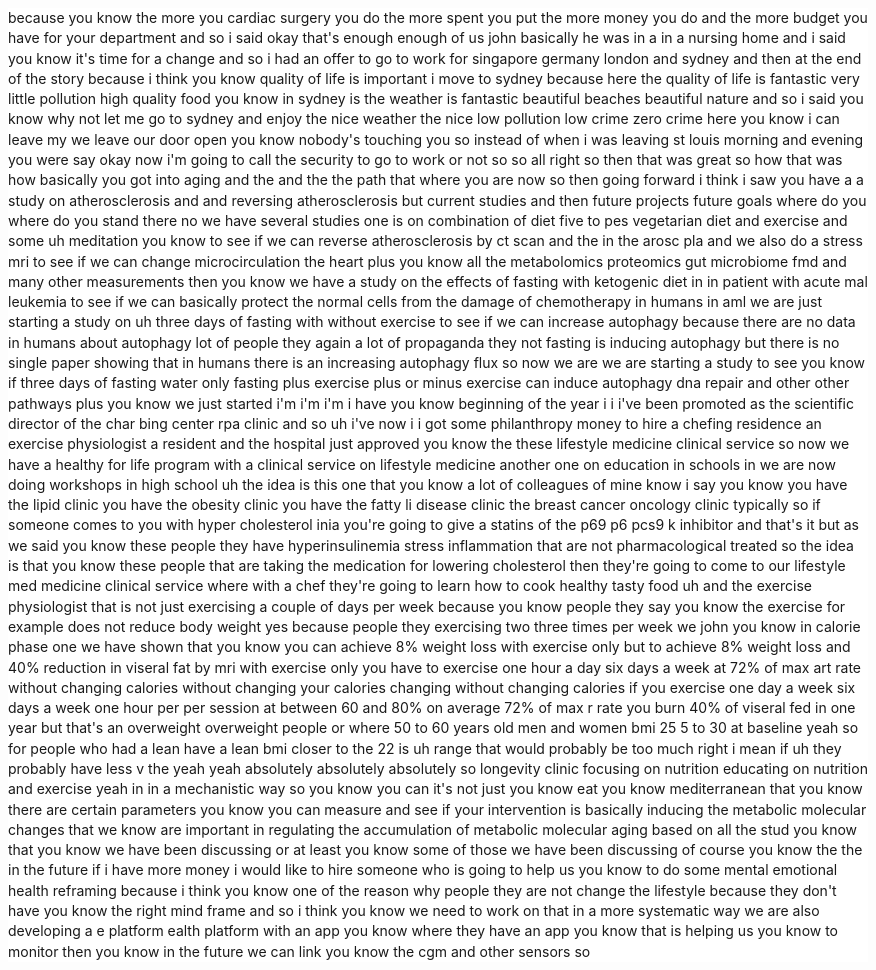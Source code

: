 because you know the more you cardiac surgery you do the more spent you put the more money you do and the more budget you have for your department and so i said okay that's enough enough of us john basically he was in a in a nursing home and i said you know it's time for a change and so i had an offer to go to work for singapore germany london and sydney and then at the end of the story because i think you know quality of life is important i move to sydney because here the quality of life is fantastic very little pollution high quality food you know in sydney is the weather is fantastic beautiful beaches beautiful nature and so i said you know why not let me go to sydney and enjoy the nice weather the nice low pollution low crime zero crime here you know i can leave my we leave our door open you know nobody's touching you so instead of when i was leaving st louis morning and evening you were say okay now i'm going to call the security to go to work or not so so all right so then that was great so how that was how basically you got into aging and the and the the path that where you are now so then going forward i think i saw you have a a study on atherosclerosis and and reversing atherosclerosis but current studies and then future projects future goals where do you where do you stand there no we have several studies one is on combination of diet five to pes vegetarian diet and exercise and some uh meditation you know to see if we can reverse atherosclerosis by ct scan and the in the arosc pla and we also do a stress mri to see if we can change microcirculation the heart plus you know all the metabolomics proteomics gut microbiome fmd and many other measurements then you know we have a study on the effects of fasting with ketogenic diet in in patient with acute mal leukemia to see if we can basically protect the normal cells from the damage of chemotherapy in humans in aml we are just starting a study on uh three days of fasting with without exercise to see if we can increase autophagy because there are no data in humans about autophagy lot of people they again a lot of propaganda they not fasting is inducing autophagy but there is no single paper showing that in humans there is an increasing autophagy flux so now we are we are starting a study to see you know if three days of fasting water only fasting plus exercise plus or minus exercise can induce autophagy dna repair and other other pathways plus you know we just started i'm i'm i'm i have you know beginning of the year i i i've been promoted as the scientific director of the char bing center rpa clinic and so uh i've now i i got some philanthropy money to hire a chefing residence an exercise physiologist a resident and the hospital just approved you know the these lifestyle medicine clinical service so now we have a healthy for life program with a clinical service on lifestyle medicine another one on education in schools in we are now doing workshops in high school uh the idea is this one that you know a lot of colleagues of mine know i say you know you have the lipid clinic you have the obesity clinic you have the fatty li disease clinic the breast cancer oncology clinic typically so if someone comes to you with hyper cholesterol inia you're going to give a statins of the p69 p6 pcs9 k inhibitor and that's it but as we said you know these people they have hyperinsulinemia stress inflammation that are not pharmacological treated so the idea is that you know these people that are taking the medication for lowering cholesterol then they're going to come to our lifestyle med medicine clinical service where with a chef they're going to learn how to cook healthy tasty food uh and the exercise physiologist that is not just exercising a couple of days per week because you know people they say you know the exercise for example does not reduce body weight yes because people they exercising two three times per week we john you know in calorie phase one we have shown that you know you can achieve 8% weight loss with exercise only but to achieve 8% weight loss and 40% reduction in viseral fat by mri with exercise only you have to exercise one hour a day six days a week at 72% of max art rate without changing calories without changing your calories changing without changing calories if you exercise one day a week six days a week one hour per per session at between 60 and 80% on average 72% of max r rate you burn 40% of viseral fed in one year but that's an overweight overweight people or where 50 to 60 years old men and women bmi 25 5 to 30 at baseline yeah so for people who had a lean have a lean bmi closer to the 22 is uh range that would probably be too much right i mean if uh they probably have less v the yeah yeah absolutely absolutely absolutely so longevity clinic focusing on nutrition educating on nutrition and exercise yeah in in a mechanistic way so you know you can it's not just you know eat you know mediterranean that you know there are certain parameters you know you can measure and see if your intervention is basically inducing the metabolic molecular changes that we know are important in regulating the accumulation of metabolic molecular aging based on all the stud you know that you know we have been discussing or at least you know some of those we have been discussing of course you know the the in the future if i have more money i would like to hire someone who is going to help us you know to do some mental emotional health reframing because i think you know one of the reason why people they are not change the lifestyle because they don't have you know the right mind frame and so i think you know we need to work on that in a more systematic way we are also developing a e platform ealth platform with an app you know where they have an app you know that is helping us you know to monitor then you know in the future we can link you know the cgm and other sensors so